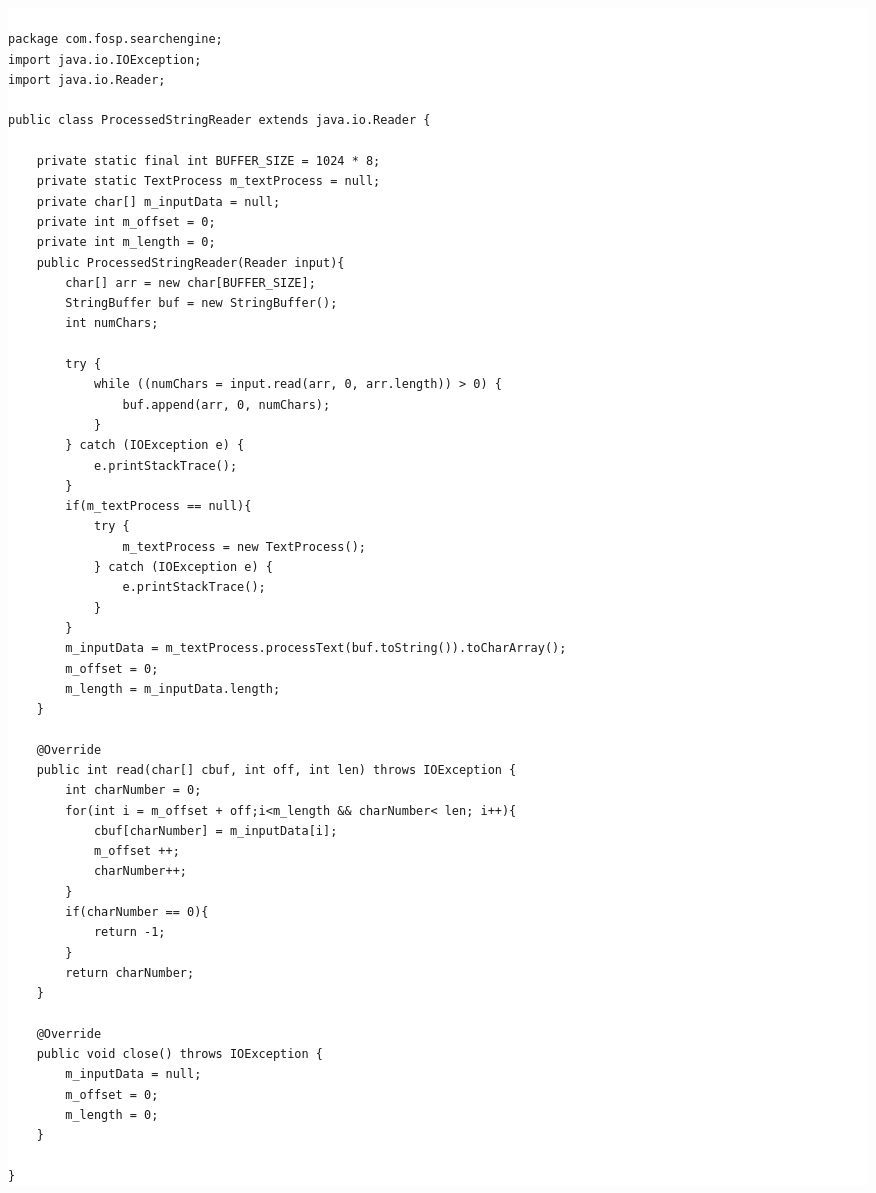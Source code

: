 ```

package com.fosp.searchengine;
import java.io.IOException;
import java.io.Reader;

public class ProcessedStringReader extends java.io.Reader {

    private static final int BUFFER_SIZE = 1024 * 8;
    private static TextProcess m_textProcess = null;
    private char[] m_inputData = null;
    private int m_offset = 0;
    private int m_length = 0;
    public ProcessedStringReader(Reader input){
        char[] arr = new char[BUFFER_SIZE];
        StringBuffer buf = new StringBuffer();
        int numChars;

        try {
            while ((numChars = input.read(arr, 0, arr.length)) > 0) {
                buf.append(arr, 0, numChars);
            }
        } catch (IOException e) {
            e.printStackTrace();
        }
        if(m_textProcess == null){
            try {
                m_textProcess = new TextProcess();
            } catch (IOException e) {
                e.printStackTrace();
            }
        }
        m_inputData = m_textProcess.processText(buf.toString()).toCharArray();
        m_offset = 0;
        m_length = m_inputData.length;
    }

    @Override
    public int read(char[] cbuf, int off, int len) throws IOException {
        int charNumber = 0;
        for(int i = m_offset + off;i<m_length && charNumber< len; i++){
            cbuf[charNumber] = m_inputData[i];
            m_offset ++;
            charNumber++;
        }
        if(charNumber == 0){
            return -1;
        }
        return charNumber;
    }

    @Override
    public void close() throws IOException {
        m_inputData = null;
        m_offset = 0;
        m_length = 0;
    }

} 
```
